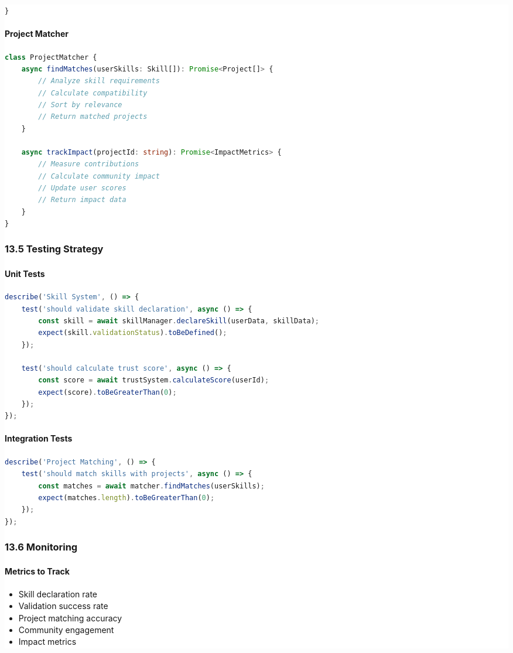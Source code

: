 ```typescript
}
```

#### Project Matcher
```typescript
class ProjectMatcher {
    async findMatches(userSkills: Skill[]): Promise<Project[]> {
        // Analyze skill requirements
        // Calculate compatibility
        // Sort by relevance
        // Return matched projects
    }

    async trackImpact(projectId: string): Promise<ImpactMetrics> {
        // Measure contributions
        // Calculate community impact
        // Update user scores
        // Return impact data
    }
}
```

### 13.5 Testing Strategy

#### Unit Tests
```typescript
describe('Skill System', () => {
    test('should validate skill declaration', async () => {
        const skill = await skillManager.declareSkill(userData, skillData);
        expect(skill.validationStatus).toBeDefined();
    });

    test('should calculate trust score', async () => {
        const score = await trustSystem.calculateScore(userId);
        expect(score).toBeGreaterThan(0);
    });
});
```

#### Integration Tests
```typescript
describe('Project Matching', () => {
    test('should match skills with projects', async () => {
        const matches = await matcher.findMatches(userSkills);
        expect(matches.length).toBeGreaterThan(0);
    });
});
```

### 13.6 Monitoring

#### Metrics to Track
- Skill declaration rate
- Validation success rate
- Project matching accuracy
- Community engagement
- Impact metrics
